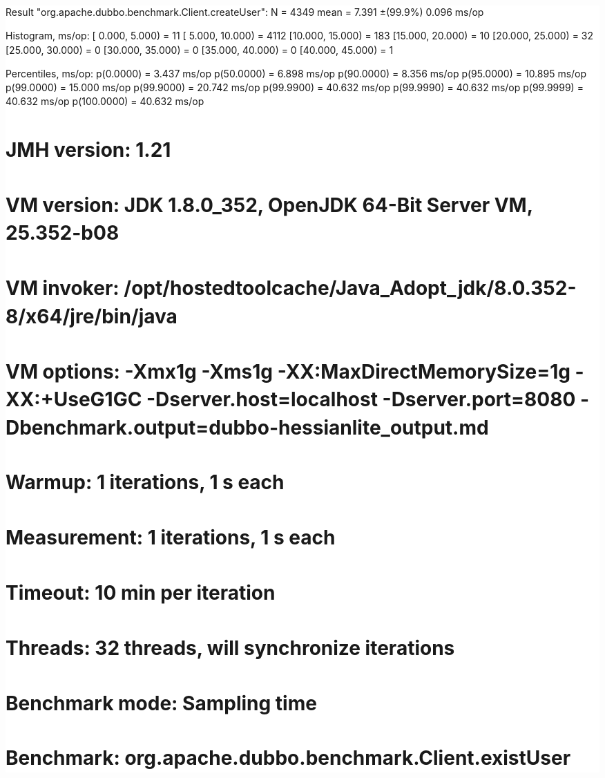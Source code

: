 

Result "org.apache.dubbo.benchmark.Client.createUser":
  N = 4349
  mean =      7.391 ±(99.9%) 0.096 ms/op

  Histogram, ms/op:
    [ 0.000,  5.000) = 11 
    [ 5.000, 10.000) = 4112 
    [10.000, 15.000) = 183 
    [15.000, 20.000) = 10 
    [20.000, 25.000) = 32 
    [25.000, 30.000) = 0 
    [30.000, 35.000) = 0 
    [35.000, 40.000) = 0 
    [40.000, 45.000) = 1 

  Percentiles, ms/op:
      p(0.0000) =      3.437 ms/op
     p(50.0000) =      6.898 ms/op
     p(90.0000) =      8.356 ms/op
     p(95.0000) =     10.895 ms/op
     p(99.0000) =     15.000 ms/op
     p(99.9000) =     20.742 ms/op
     p(99.9900) =     40.632 ms/op
     p(99.9990) =     40.632 ms/op
     p(99.9999) =     40.632 ms/op
    p(100.0000) =     40.632 ms/op


# JMH version: 1.21
# VM version: JDK 1.8.0_352, OpenJDK 64-Bit Server VM, 25.352-b08
# VM invoker: /opt/hostedtoolcache/Java_Adopt_jdk/8.0.352-8/x64/jre/bin/java
# VM options: -Xmx1g -Xms1g -XX:MaxDirectMemorySize=1g -XX:+UseG1GC -Dserver.host=localhost -Dserver.port=8080 -Dbenchmark.output=dubbo-hessianlite_output.md
# Warmup: 1 iterations, 1 s each
# Measurement: 1 iterations, 1 s each
# Timeout: 10 min per iteration
# Threads: 32 threads, will synchronize iterations
# Benchmark mode: Sampling time
# Benchmark: org.apache.dubbo.benchmark.Client.existUser

